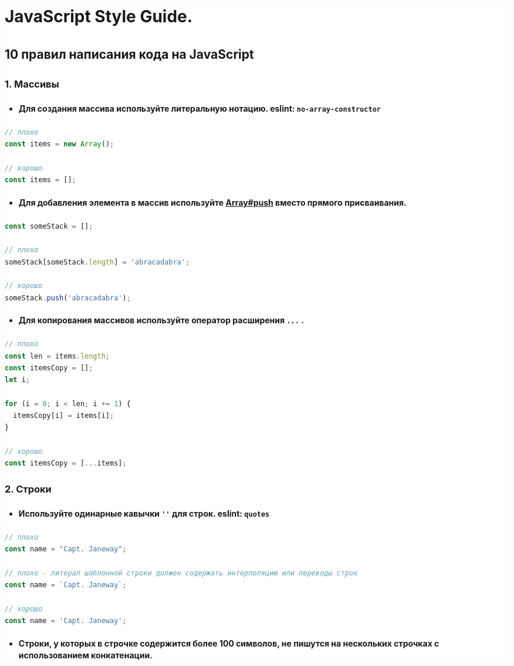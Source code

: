 ﻿# JavaScript Style Guide.
## 10 правил написания кода на JavaScript

### 1. Массивы
+ #### Для создания массива используйте литеральную нотацию. eslint: `no-array-constructor`
``` js
// плохо
const items = new Array();

// хорошо
const items = [];
```
+ #### Для добавления элемента в массив используйте [Array#push](https://developer.mozilla.org/ru/docs/Web/JavaScript/Reference/Global_Objects/Array/push) вместо прямого присваивания.
``` js
const someStack = [];

// плохо
someStack[someStack.length] = 'abracadabra';

// хорошо
someStack.push('abracadabra');
```
+ #### Для копирования массивов используйте оператор расширения `...` .
``` js
// плохо
const len = items.length;
const itemsCopy = [];
let i;

for (i = 0; i < len; i += 1) {
  itemsCopy[i] = items[i];
}

// хорошо
const itemsCopy = [...items];
```

### 2. Строки
+ #### Используйте одинарные кавычки `''` для строк. eslint: `quotes`

``` js
// плохо
const name = "Capt. Janeway";

// плохо - литерал шаблонной строки должен содержать интерполяцию или переводы строк
const name = `Capt. Janeway`;

// хорошо
const name = 'Capt. Janeway';
```
+ #### Строки, у которых в строчке содержится более 100 символов, не пишутся на нескольких строчках с использованием конкатенации.
